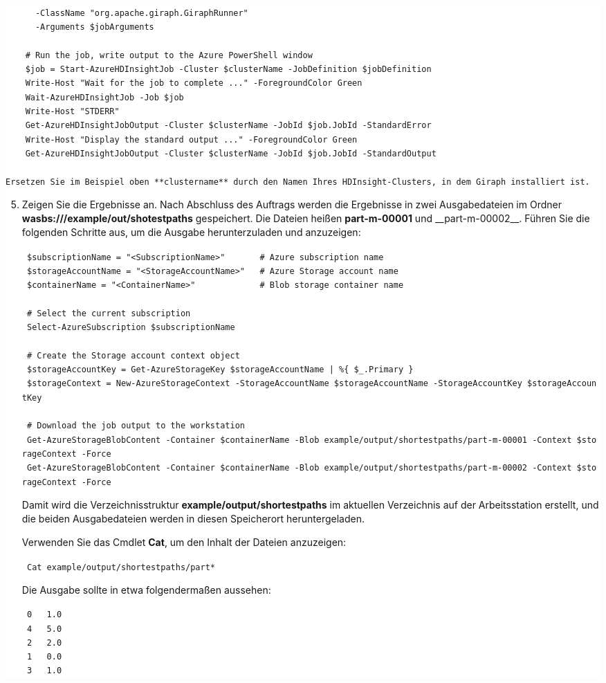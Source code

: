		  -ClassName "org.apache.giraph.GiraphRunner"
		  -Arguments $jobArguments
		
		# Run the job, write output to the Azure PowerShell window
		$job = Start-AzureHDInsightJob -Cluster $clusterName -JobDefinition $jobDefinition
		Write-Host "Wait for the job to complete ..." -ForegroundColor Green
		Wait-AzureHDInsightJob -Job $job
		Write-Host "STDERR"
		Get-AzureHDInsightJobOutput -Cluster $clusterName -JobId $job.JobId -StandardError
		Write-Host "Display the standard output ..." -ForegroundColor Green
		Get-AzureHDInsightJobOutput -Cluster $clusterName -JobId $job.JobId -StandardOutput

	Ersetzen Sie im Beispiel oben **clustername** durch den Namen Ihres HDInsight-Clusters, in dem Giraph installiert ist.

5. Zeigen Sie die Ergebnisse an. Nach Abschluss des Auftrags werden die Ergebnisse in zwei Ausgabedateien im Ordner __wasbs:///example/out/shotestpaths__ gespeichert. Die Dateien heißen __part-m-00001__ und __part-m-00002\_\_. Führen Sie die folgenden Schritte aus, um die Ausgabe herunterzuladen und anzuzeigen:

		$subscriptionName = "<SubscriptionName>"       # Azure subscription name
		$storageAccountName = "<StorageAccountName>"   # Azure Storage account name
		$containerName = "<ContainerName>"             # Blob storage container name

		# Select the current subscription
		Select-AzureSubscription $subscriptionName
		
		# Create the Storage account context object
		$storageAccountKey = Get-AzureStorageKey $storageAccountName | %{ $_.Primary }
		$storageContext = New-AzureStorageContext -StorageAccountName $storageAccountName -StorageAccountKey $storageAccountKey

		# Download the job output to the workstation
		Get-AzureStorageBlobContent -Container $containerName -Blob example/output/shortestpaths/part-m-00001 -Context $storageContext -Force
		Get-AzureStorageBlobContent -Container $containerName -Blob example/output/shortestpaths/part-m-00002 -Context $storageContext -Force

	Damit wird die Verzeichnisstruktur __example/output/shortestpaths__ im aktuellen Verzeichnis auf der Arbeitsstation erstellt, und die beiden Ausgabedateien werden in diesen Speicherort heruntergeladen.

	Verwenden Sie das Cmdlet __Cat__, um den Inhalt der Dateien anzuzeigen:

		Cat example/output/shortestpaths/part*

	Die Ausgabe sollte in etwa folgendermaßen aussehen:


		0	1.0
		4	5.0
		2	2.0
		1	0.0
		3	1.0
